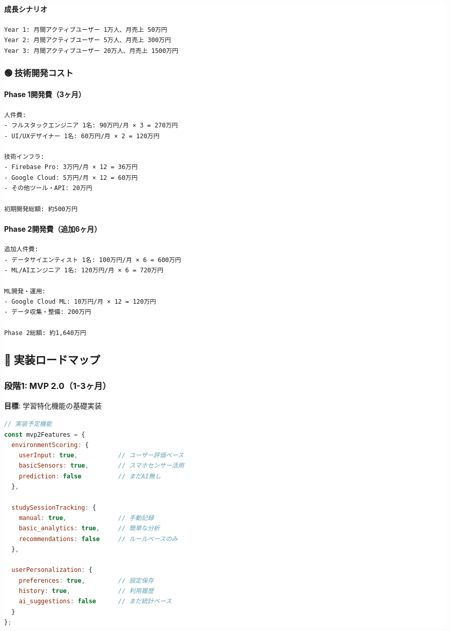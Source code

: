 #### 成長シナリオ
```
Year 1: 月間アクティブユーザー 1万人、月売上 50万円
Year 2: 月間アクティブユーザー 5万人、月売上 300万円  
Year 3: 月間アクティブユーザー 20万人、月売上 1500万円
```

### 🟢 技術開発コスト

#### Phase 1開発費（3ヶ月）
```
人件費:
- フルスタックエンジニア 1名: 90万円/月 × 3 = 270万円
- UI/UXデザイナー 1名: 60万円/月 × 2 = 120万円

技術インフラ:
- Firebase Pro: 3万円/月 × 12 = 36万円
- Google Cloud: 5万円/月 × 12 = 60万円
- その他ツール・API: 20万円

初期開発総額: 約500万円
```

#### Phase 2開発費（追加6ヶ月）
```
追加人件費:
- データサイエンティスト 1名: 100万円/月 × 6 = 600万円
- ML/AIエンジニア 1名: 120万円/月 × 6 = 720万円

ML開発・運用:
- Google Cloud ML: 10万円/月 × 12 = 120万円
- データ収集・整備: 200万円

Phase 2総額: 約1,640万円
```

## 🚀 実装ロードマップ

### 段階1: MVP 2.0（1-3ヶ月）
**目標**: 学習特化機能の基礎実装

```javascript
// 実装予定機能
const mvp2Features = {
  environmentScoring: {
    userInput: true,           // ユーザー評価ベース
    basicSensors: true,        // スマホセンサー活用
    prediction: false          // まだAI無し
  },
  
  studySessionTracking: {
    manual: true,              // 手動記録
    basic_analytics: true,     // 簡単な分析
    recommendations: false     // ルールベースのみ
  },
  
  userPersonalization: {
    preferences: true,         // 設定保存
    history: true,             // 利用履歴
    ai_suggestions: false      // まだ統計ベース
  }
};
```
